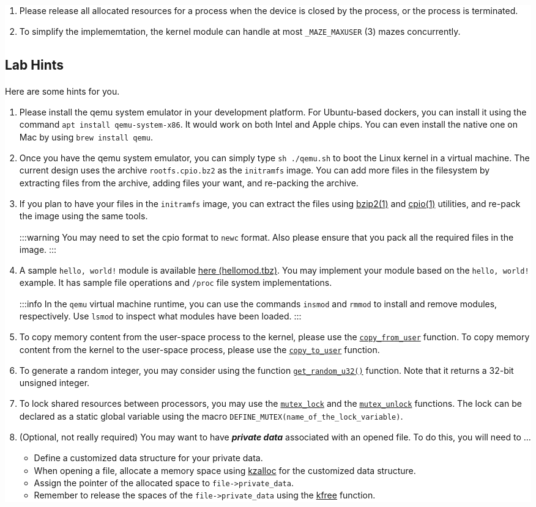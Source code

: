 
1. Please release all allocated resources for a process when the device is closed by the process, or the process is terminated.

1. To simplify the implememtation, the kernel module can handle at most `_MAZE_MAXUSER` (3) mazes concurrently.

## Lab Hints

Here are some hints for you.

1. Please install the qemu system emulator in your development platform. For Ubuntu-based dockers, you can install it using the command `apt install qemu-system-x86`. It would work on both Intel and Apple chips. You can even install the native one on Mac by using `brew install qemu`.

1. Once you have the qemu system emulator, you can simply type `sh ./qemu.sh` to boot the Linux kernel in a virtual machine. The current design uses the archive `rootfs.cpio.bz2` as the `initramfs` image. You can add more files in the filesystem by extracting files from the archive, adding files your want, and re-packing the archive.

1. If you plan to have your files in the `initramfs` image, you can extract the files using [bzip2(1)](https://linux.die.net/man/1/bzip2) and [cpio(1)](https://linux.die.net/man/1/cpio) utilities, and re-pack the image using the same tools.

   :::warning
   You may need to set the cpio format to `newc` format. Also please ensure that you pack all the required files in the image.
   :::
   
1. A sample `hello, world!` module is available [here (hellomod.tbz)](https://up.zoolab.org/unixprog/lab02/hellomod-6.6.17.tbz). You may implement your module based on the `hello, world!` example. It has sample file operations and `/proc` file system implementations.

   :::info
   In the `qemu` virtual machine runtime, you can use the commands `insmod` and `rmmod` to install and remove modules, respectively. Use `lsmod` to inspect what modules have been loaded.
   :::

1. To copy memory content from the user-space process to the kernel, please use the [`copy_from_user`](https://elixir.bootlin.com/linux/v6.6.17/source/include/linux/uaccess.h#L180) function. To copy memory content from the kernel to the user-space process, please use the [`copy_to_user`](https://elixir.bootlin.com/linux/v6.6.17/source/include/linux/uaccess.h#L188) function.

1. To generate a random integer, you may consider using the function [`get_random_u32()`](https://elixir.bootlin.com/linux/v6.6.17/source/include/linux/random.h#L42) function. Note that it returns a 32-bit unsigned integer.

1. To lock shared resources between processors, you may use the [`mutex_lock`](https://elixir.bootlin.com/linux/v6.6.17/source/include/linux/mutex.h#L200) and the [`mutex_unlock`](https://elixir.bootlin.com/linux/v6.6.17/source/include/linux/mutex.h#L219) functions. The lock can be declared as a static global variable using the macro `DEFINE_MUTEX(name_of_the_lock_variable)`.

1. (Optional, not really required) You may want to have ***private data*** associated with an opened file. To do this, you will need to ...

   - Define a customized data structure for your private data.
   - When opening a file, allocate a memory space using [kzalloc](https://elixir.bootlin.com/linux/v6.6.17/source/include/linux/slab.h#L718) for the customized data structure.
   - Assign the pointer of the allocated space to `file->private_data`.
   - Remember to release the spaces of the `file->private_data` using the [kfree](https://elixir.bootlin.com/linux/v6.6.17/source/include/linux/slab.h#L227) function.
